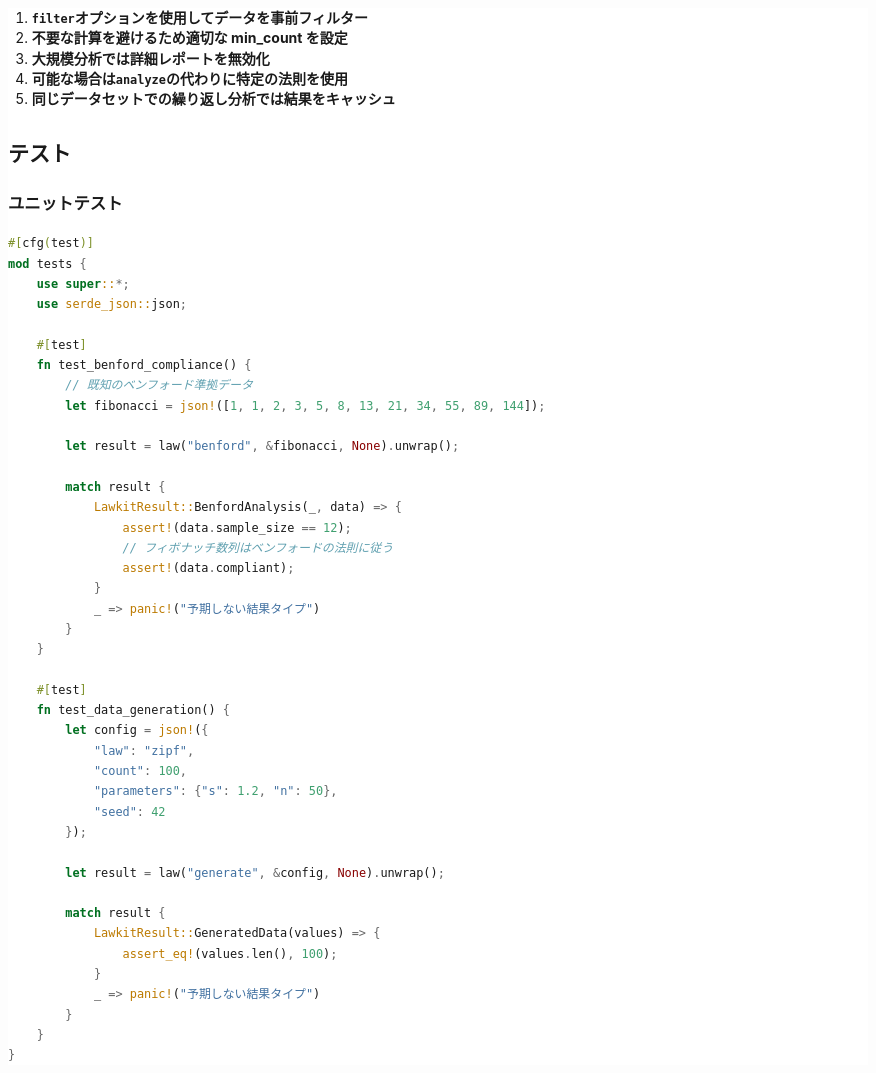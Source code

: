 1. **`filter`オプションを使用してデータを事前フィルター**
2. **不要な計算を避けるため適切な min_count を設定**
3. **大規模分析では詳細レポートを無効化**
4. **可能な場合は`analyze`の代わりに特定の法則を使用**
5. **同じデータセットでの繰り返し分析では結果をキャッシュ**

## テスト

### ユニットテスト

```rust
#[cfg(test)]
mod tests {
    use super::*;
    use serde_json::json;
    
    #[test]
    fn test_benford_compliance() {
        // 既知のベンフォード準拠データ
        let fibonacci = json!([1, 1, 2, 3, 5, 8, 13, 21, 34, 55, 89, 144]);
        
        let result = law("benford", &fibonacci, None).unwrap();
        
        match result {
            LawkitResult::BenfordAnalysis(_, data) => {
                assert!(data.sample_size == 12);
                // フィボナッチ数列はベンフォードの法則に従う
                assert!(data.compliant);
            }
            _ => panic!("予期しない結果タイプ")
        }
    }
    
    #[test]
    fn test_data_generation() {
        let config = json!({
            "law": "zipf",
            "count": 100,
            "parameters": {"s": 1.2, "n": 50},
            "seed": 42
        });
        
        let result = law("generate", &config, None).unwrap();
        
        match result {
            LawkitResult::GeneratedData(values) => {
                assert_eq!(values.len(), 100);
            }
            _ => panic!("予期しない結果タイプ")
        }
    }
}
```
